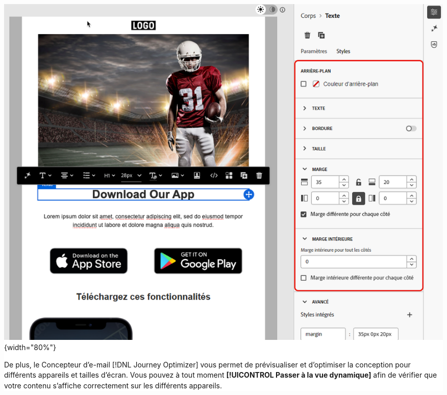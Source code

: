 ![](assets/accessible-styles.png){width="80%"}

De plus, le Concepteur d’e-mail [!DNL Journey Optimizer] vous permet de prévisualiser et d’optimiser la conception pour différents appareils et tailles d’écran. Vous pouvez à tout moment **[!UICONTROL Passer à la vue dynamique]** afin de vérifier que votre contenu s’affiche correctement sur les différents appareils.

